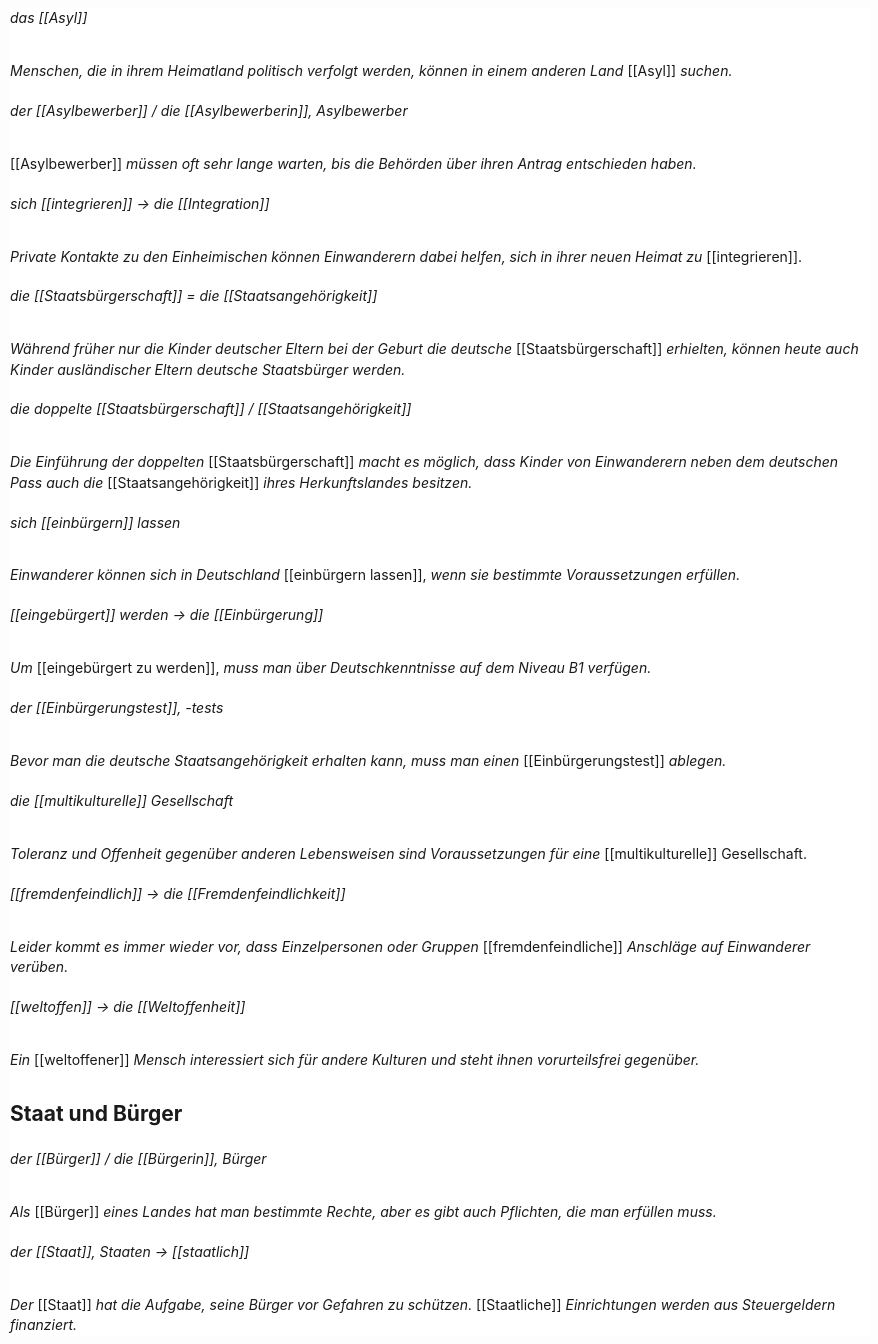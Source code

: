 ###### das [[Asyl]]
*Menschen, die in ihrem Heimatland politisch verfolgt werden, können in einem anderen Land* [[Asyl]] *suchen.*

###### der [[Asylbewerber]] / die [[Asylbewerberin]], Asylbewerber
[[Asylbewerber]] *müssen oft sehr lange warten, bis die Behörden über ihren Antrag entschieden haben.*

###### sich [[integrieren]] → die [[Integration]]
*Private Kontakte zu den Einheimischen können Einwanderern dabei helfen, sich in ihrer neuen Heimat zu* [[integrieren]].

###### die [[Staatsbürgerschaft]] = die [[Staatsangehörigkeit]]
*Während früher nur die Kinder deutscher Eltern bei der Geburt die deutsche* [[Staatsbürgerschaft]] *erhielten, können heute auch Kinder ausländischer Eltern deutsche Staatsbürger werden.*

###### die doppelte [[Staatsbürgerschaft]] / [[Staatsangehörigkeit]]
*Die Einführung der doppelten* [[Staatsbürgerschaft]] *macht es möglich, dass Kinder von Einwanderern neben dem deutschen Pass auch die* [[Staatsangehörigkeit]] *ihres Herkunftslandes besitzen.*

###### sich [[einbürgern]] lassen
*Einwanderer können sich in Deutschland* [[einbürgern lassen]], *wenn sie bestimmte Voraussetzungen erfüllen.*

###### [[eingebürgert]] werden → die [[Einbürgerung]]
*Um* [[eingebürgert zu werden]], *muss man über Deutschkenntnisse auf dem Niveau B1 verfügen.*

###### der [[Einbürgerungstest]], -tests
*Bevor man die deutsche Staatsangehörigkeit erhalten kann, muss man einen* [[Einbürgerungstest]] *ablegen.*

###### die [[multikulturelle]] Gesellschaft
*Toleranz und Offenheit gegenüber anderen Lebensweisen sind Voraussetzungen für eine* [[multikulturelle]] Gesellschaft.

###### [[fremdenfeindlich]] → die [[Fremdenfeindlichkeit]]
*Leider kommt es immer wieder vor, dass Einzelpersonen oder Gruppen* [[fremdenfeindliche]] *Anschläge auf Einwanderer verüben.*

###### [[weltoffen]] → die [[Weltoffenheit]]
*Ein* [[weltoffener]] *Mensch interessiert sich für andere Kulturen und steht ihnen vorurteilsfrei gegenüber.*

## Staat und Bürger
###### der [[Bürger]] / die [[Bürgerin]], Bürger
*Als* [[Bürger]] *eines Landes hat man bestimmte Rechte, aber es gibt auch Pflichten, die man erfüllen muss.*

###### der [[Staat]], Staaten → [[staatlich]]
*Der* [[Staat]] *hat die Aufgabe, seine Bürger vor Gefahren zu schützen.*
[[Staatliche]] *Einrichtungen werden aus Steuergeldern finanziert.*
